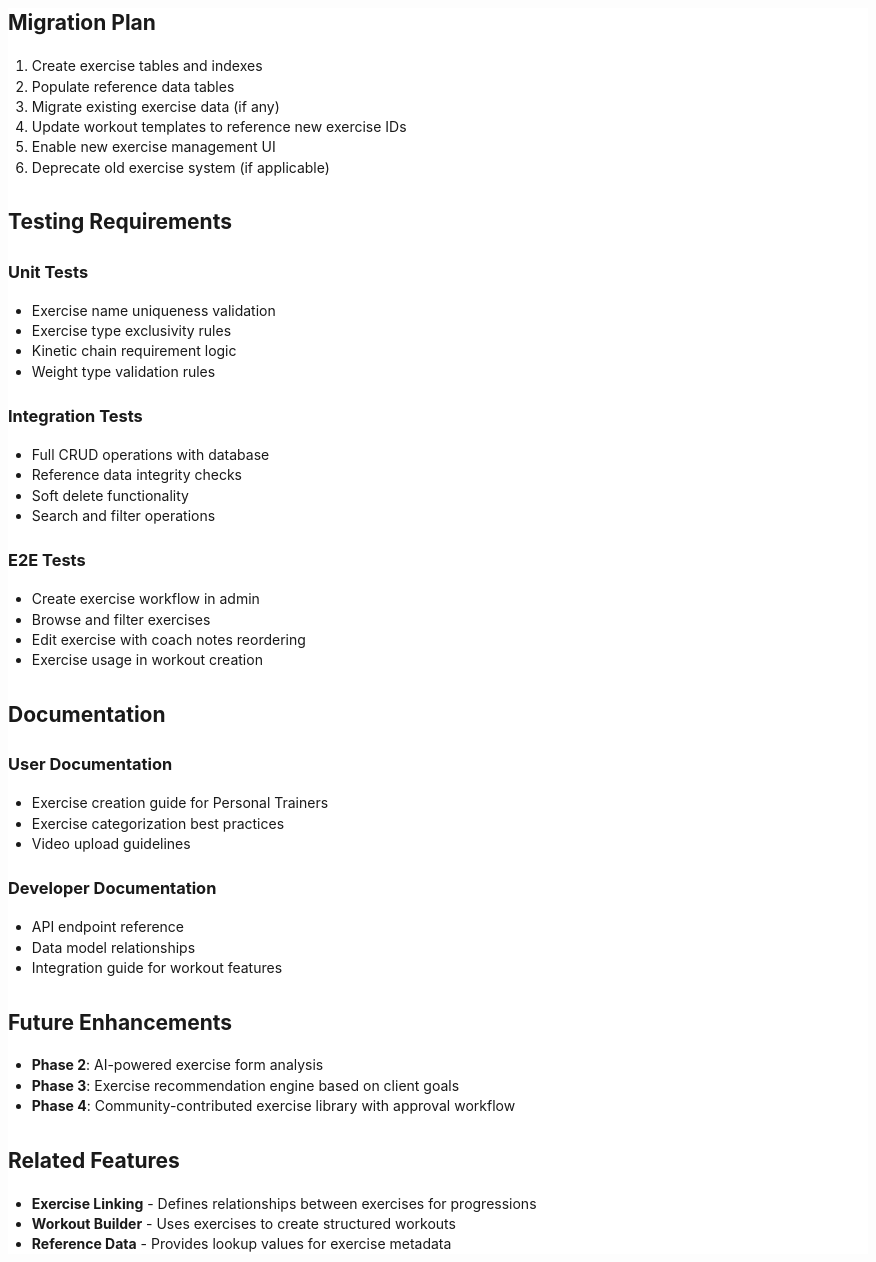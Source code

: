 ## Migration Plan
1. Create exercise tables and indexes
2. Populate reference data tables
3. Migrate existing exercise data (if any)
4. Update workout templates to reference new exercise IDs
5. Enable new exercise management UI
6. Deprecate old exercise system (if applicable)

## Testing Requirements

### Unit Tests
- Exercise name uniqueness validation
- Exercise type exclusivity rules
- Kinetic chain requirement logic
- Weight type validation rules

### Integration Tests
- Full CRUD operations with database
- Reference data integrity checks
- Soft delete functionality
- Search and filter operations

### E2E Tests
- Create exercise workflow in admin
- Browse and filter exercises
- Edit exercise with coach notes reordering
- Exercise usage in workout creation

## Documentation

### User Documentation
- Exercise creation guide for Personal Trainers
- Exercise categorization best practices
- Video upload guidelines

### Developer Documentation
- API endpoint reference
- Data model relationships
- Integration guide for workout features

## Future Enhancements
- **Phase 2**: AI-powered exercise form analysis
- **Phase 3**: Exercise recommendation engine based on client goals
- **Phase 4**: Community-contributed exercise library with approval workflow

## Related Features
- **Exercise Linking** - Defines relationships between exercises for progressions
- **Workout Builder** - Uses exercises to create structured workouts
- **Reference Data** - Provides lookup values for exercise metadata
